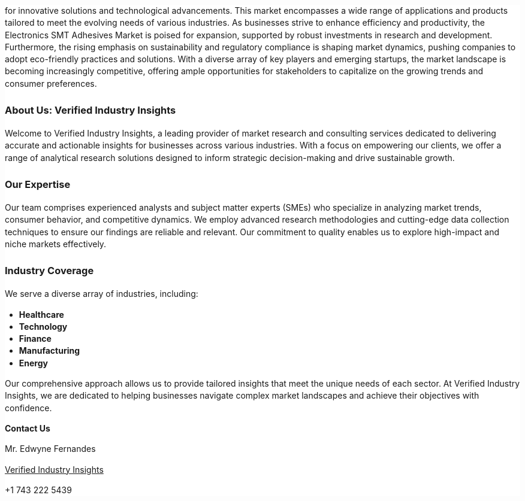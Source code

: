 for innovative solutions and technological advancements. This market encompasses a wide range of applications and products tailored to meet the evolving needs of various industries. As businesses strive to enhance efficiency and productivity, the Electronics SMT Adhesives Market is poised for expansion, supported by robust investments in research and development. Furthermore, the rising emphasis on sustainability and regulatory compliance is shaping market dynamics, pushing companies to adopt eco-friendly practices and solutions. With a diverse array of key players and emerging startups, the market landscape is becoming increasingly competitive, offering ample opportunities for stakeholders to capitalize on the growing trends and consumer preferences.</p><h3>About Us: Verified Industry Insights</h3><p>Welcome to Verified Industry Insights, a leading provider of market research and consulting services dedicated to delivering accurate and actionable insights for businesses across various industries. With a focus on empowering our clients, we offer a range of analytical research solutions designed to inform strategic decision-making and drive sustainable growth.</p><h3>Our Expertise</h3><p>Our team comprises experienced analysts and subject matter experts (SMEs) who specialize in analyzing market trends, consumer behavior, and competitive dynamics. We employ advanced research methodologies and cutting-edge data collection techniques to ensure our findings are reliable and relevant. Our commitment to quality enables us to explore high-impact and niche markets effectively.</p><h3>Industry Coverage</h3><p>We serve a diverse array of industries, including:</p><ul><li><strong>Healthcare</strong></li><li><strong>Technology</strong></li><li><strong>Finance</strong></li><li><strong>Manufacturing</strong></li><li><strong>Energy</strong></li></ul><p>Our comprehensive approach allows us to provide tailored insights that meet the unique needs of each sector. At Verified Industry Insights, we are dedicated to helping businesses navigate complex market landscapes and achieve their objectives with confidence.</p><p><strong>Contact Us</strong></p><p>Mr. Edwyne Fernandes</p><p><a href="https://www.verifiedindustryinsights.com/">Verified Industry Insights</a></p><p>+1 743 222 5439</p>
